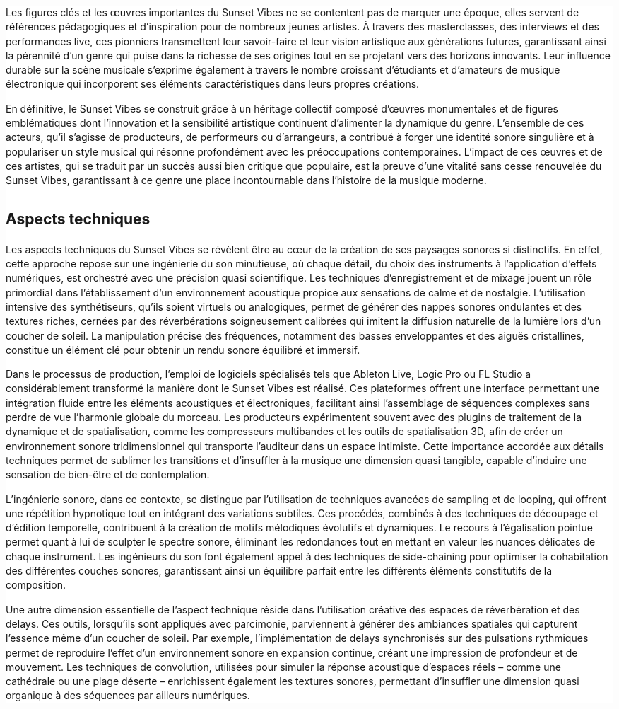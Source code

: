 Les figures clés et les œuvres importantes du Sunset Vibes ne se contentent pas de marquer une époque, elles servent de références pédagogiques et d’inspiration pour de nombreux jeunes artistes. À travers des masterclasses, des interviews et des performances live, ces pionniers transmettent leur savoir-faire et leur vision artistique aux générations futures, garantissant ainsi la pérennité d’un genre qui puise dans la richesse de ses origines tout en se projetant vers des horizons innovants. Leur influence durable sur la scène musicale s’exprime également à travers le nombre croissant d’étudiants et d’amateurs de musique électronique qui incorporent ses éléments caractéristiques dans leurs propres créations.  

En définitive, le Sunset Vibes se construit grâce à un héritage collectif composé d’œuvres monumentales et de figures emblématiques dont l’innovation et la sensibilité artistique continuent d’alimenter la dynamique du genre. L’ensemble de ces acteurs, qu’il s’agisse de producteurs, de performeurs ou d’arrangeurs, a contribué à forger une identité sonore singulière et à populariser un style musical qui résonne profondément avec les préoccupations contemporaines. L’impact de ces œuvres et de ces artistes, qui se traduit par un succès aussi bien critique que populaire, est la preuve d’une vitalité sans cesse renouvelée du Sunset Vibes, garantissant à ce genre une place incontournable dans l’histoire de la musique moderne.


## Aspects techniques

Les aspects techniques du Sunset Vibes se révèlent être au cœur de la création de ses paysages sonores si distinctifs. En effet, cette approche repose sur une ingénierie du son minutieuse, où chaque détail, du choix des instruments à l’application d’effets numériques, est orchestré avec une précision quasi scientifique. Les techniques d’enregistrement et de mixage jouent un rôle primordial dans l’établissement d’un environnement acoustique propice aux sensations de calme et de nostalgie. L’utilisation intensive des synthétiseurs, qu’ils soient virtuels ou analogiques, permet de générer des nappes sonores ondulantes et des textures riches, cernées par des réverbérations soigneusement calibrées qui imitent la diffusion naturelle de la lumière lors d’un coucher de soleil. La manipulation précise des fréquences, notamment des basses enveloppantes et des aiguës cristallines, constitue un élément clé pour obtenir un rendu sonore équilibré et immersif.  

Dans le processus de production, l’emploi de logiciels spécialisés tels que Ableton Live, Logic Pro ou FL Studio a considérablement transformé la manière dont le Sunset Vibes est réalisé. Ces plateformes offrent une interface permettant une intégration fluide entre les éléments acoustiques et électroniques, facilitant ainsi l’assemblage de séquences complexes sans perdre de vue l’harmonie globale du morceau. Les producteurs expérimentent souvent avec des plugins de traitement de la dynamique et de spatialisation, comme les compresseurs multibandes et les outils de spatialisation 3D, afin de créer un environnement sonore tridimensionnel qui transporte l’auditeur dans un espace intimiste. Cette importance accordée aux détails techniques permet de sublimer les transitions et d’insuffler à la musique une dimension quasi tangible, capable d’induire une sensation de bien-être et de contemplation.

L’ingénierie sonore, dans ce contexte, se distingue par l’utilisation de techniques avancées de sampling et de looping, qui offrent une répétition hypnotique tout en intégrant des variations subtiles. Ces procédés, combinés à des techniques de découpage et d’édition temporelle, contribuent à la création de motifs mélodiques évolutifs et dynamiques. Le recours à l’égalisation pointue permet quant à lui de sculpter le spectre sonore, éliminant les redondances tout en mettant en valeur les nuances délicates de chaque instrument. Les ingénieurs du son font également appel à des techniques de side-chaining pour optimiser la cohabitation des différentes couches sonores, garantissant ainsi un équilibre parfait entre les différents éléments constitutifs de la composition.

Une autre dimension essentielle de l’aspect technique réside dans l’utilisation créative des espaces de réverbération et des delays. Ces outils, lorsqu’ils sont appliqués avec parcimonie, parviennent à générer des ambiances spatiales qui capturent l’essence même d’un coucher de soleil. Par exemple, l’implémentation de delays synchronisés sur des pulsations rythmiques permet de reproduire l’effet d’un environnement sonore en expansion continue, créant une impression de profondeur et de mouvement. Les techniques de convolution, utilisées pour simuler la réponse acoustique d’espaces réels – comme une cathédrale ou une plage déserte – enrichissent également les textures sonores, permettant d’insuffler une dimension quasi organique à des séquences par ailleurs numériques.
